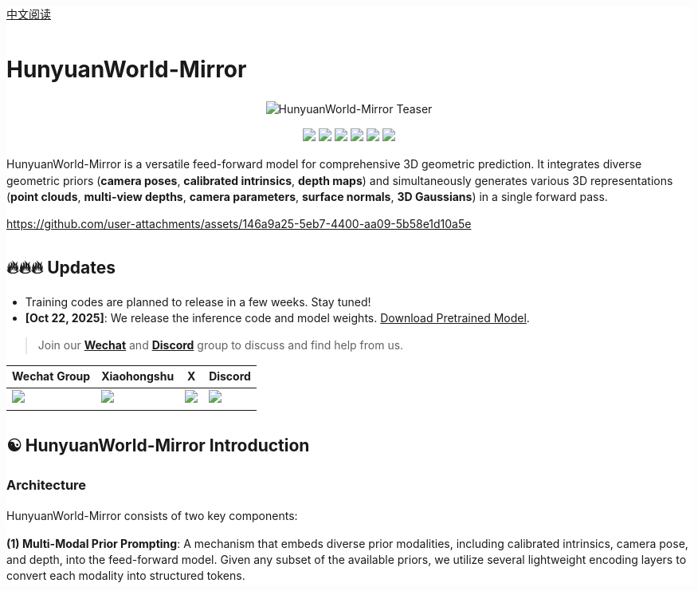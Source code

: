 [中文阅读](README_zh.md)
# **HunyuanWorld-Mirror**

<p align="center">
  <img src="assets/teaser.jpg" width="95%" alt="HunyuanWorld-Mirror Teaser">
</p>

<p align="center">
<a href='https://3d-models.hunyuan.tencent.com/world/'><img src='https://img.shields.io/badge/Project-Page-green'></a>
<a href='https://3d-models.hunyuan.tencent.com/world/worldMirror1_0/HYWorld_Mirror_Tech_Report.pdf'><img src='https://img.shields.io/badge/Technique-Report-red'></a>
<a href='https://huggingface.co/tencent/HunyuanWorld-Mirror'><img src='https://img.shields.io/badge/%F0%9F%A4%97%20Hugging%20Face-Model-blue'></a>
<a href='https://huggingface.co/spaces/tencent/HunyuanWorld-Mirror'><img src='https://img.shields.io/badge/%F0%9F%A4%97%20Hugging%20Face-Demo-orange'></a>
<a href=https://discord.gg/dNBrdrGGMa target="_blank"><img src= https://img.shields.io/badge/Discord-white.svg?logo=discord height=22px></a>
  <a href=https://x.com/TencentHunyuan target="_blank"><img src=https://img.shields.io/badge/Hunyuan-black.svg?logo=x height=22px></a>
<p align="center">



HunyuanWorld-Mirror is a versatile feed-forward model for comprehensive 3D geometric prediction. It integrates diverse geometric priors (**camera poses**, **calibrated intrinsics**, **depth maps**) and simultaneously generates various 3D representations (**point clouds**, **multi-view depths**, **camera parameters**, **surface normals**, **3D Gaussians**) in a single forward pass.



https://github.com/user-attachments/assets/146a9a25-5eb7-4400-aa09-5b58e1d10a5e




## 🔥🔥🔥 Updates
* Training codes are planned to release in a few weeks. Stay tuned!
* **[Oct 22, 2025]**: We release the inference code and model weights. [Download Pretrained Model](https://huggingface.co/tencent/HunyuanWorld-Mirror).

> Join our **[Wechat](#)** and **[Discord](https://discord.gg/dNBrdrGGMa)** group to discuss and find help from us.

| Wechat Group                                     | Xiaohongshu                                           | X                                           | Discord                                           |
|--------------------------------------------------|-------------------------------------------------------|---------------------------------------------|---------------------------------------------------|
| <img src="assets/qrcode/wechat.png"  height=140> | <img src="assets/qrcode/xiaohongshu.png"  height=140> | <img src="assets/qrcode/x.png"  height=140> | <img src="assets/qrcode/discord.png"  height=140> | 


## ☯️ **HunyuanWorld-Mirror Introduction**

### Architecture
HunyuanWorld-Mirror consists of two key components:

**(1) Multi-Modal Prior Prompting**: A mechanism that embeds diverse prior modalities,
including calibrated intrinsics, camera pose, and depth, into the feed-forward model. Given any subset of the available priors, we utilize several lightweight encoding layers to convert each modality into structured tokens.
